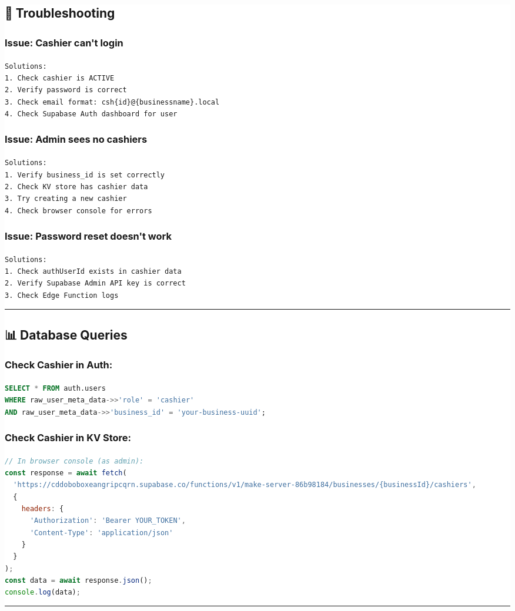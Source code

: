 
## 🐛 Troubleshooting

### **Issue: Cashier can't login**
```
Solutions:
1. Check cashier is ACTIVE
2. Verify password is correct
3. Check email format: csh{id}@{businessname}.local
4. Check Supabase Auth dashboard for user
```

### **Issue: Admin sees no cashiers**
```
Solutions:
1. Verify business_id is set correctly
2. Check KV store has cashier data
3. Try creating a new cashier
4. Check browser console for errors
```

### **Issue: Password reset doesn't work**
```
Solutions:
1. Check authUserId exists in cashier data
2. Verify Supabase Admin API key is correct
3. Check Edge Function logs
```

---

## 📊 Database Queries

### **Check Cashier in Auth:**
```sql
SELECT * FROM auth.users 
WHERE raw_user_meta_data->>'role' = 'cashier'
AND raw_user_meta_data->>'business_id' = 'your-business-uuid';
```

### **Check Cashier in KV Store:**
```javascript
// In browser console (as admin):
const response = await fetch(
  'https://cddoboboxeangripcqrn.supabase.co/functions/v1/make-server-86b98184/businesses/{businessId}/cashiers',
  {
    headers: {
      'Authorization': 'Bearer YOUR_TOKEN',
      'Content-Type': 'application/json'
    }
  }
);
const data = await response.json();
console.log(data);
```

---